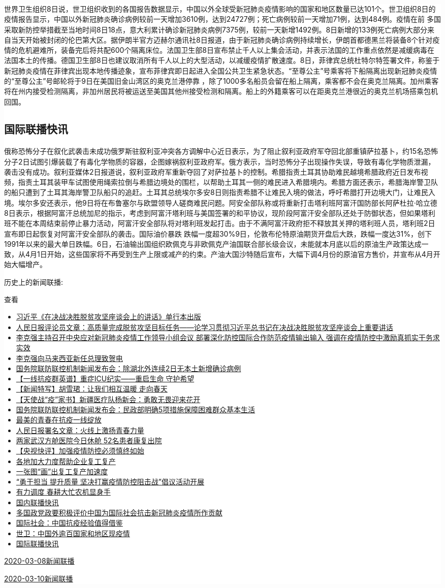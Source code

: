 
世界卫生组织8日说，世卫组织收到的各国报告数据显示，中国以外全球受新冠肺炎疫情影响的国家和地区数量已达101个。世卫组织8日的疫情报告显示，中国以外新冠肺炎确诊病例较前一天增加3610例，达到24727例；死亡病例较前一天增加71例，达到484例。疫情在前 多国采取新防控举措截至当地时间8日18点，意大利累计确诊新冠肺炎病例7375例，较前一天新增1492例。8日新增的133例死亡病例大部分来自当天开始被封闭的伦巴第大区。据伊朗半官方迈赫尔通讯社8日报道，由于新冠肺炎确诊病例持续增长，伊朗首都德黑兰将装备8个针对疫情的危机避难所，装备完后将共配600个隔离床位。法国卫生部8日宣布禁止千人以上集会活动，并表示法国的工作重点依然是减缓病毒在法国本土的传播。德国卫生部8日也建议取消所有千人以上的大型活动，以减缓疫情扩散速度。8日，菲律宾总统杜特尔特签署文件，称鉴于新冠肺炎疫情在菲律宾出现本地传播迹象，宣布菲律宾即日起进入全国公共卫生紧急状态。“至尊公主”号乘客将下船隔离出现新冠肺炎疫情的“至尊公主”号邮轮将于9日在美国旧金山湾区的奥克兰港停靠 ，除了1000多名船员会留在船上隔离，乘客都不会在奥克兰隔离。加州乘客将在州内接受检测隔离，非加州居民将被运送至美国其他州接受检测和隔离。船上的外籍乘客可以在距奥克兰港很近的奥克兰机场搭乘包机回国。


## 国际联播快讯


俄称恐怖分子在叙化武袭击未成功俄罗斯驻叙利亚冲突各方调解中心近日表示，为了阻止叙利亚政府军夺回北部重镇萨拉基卜，约15名恐怖分子2日试图引爆装载了有毒化学物质的容器，企图嫁祸叙利亚政府军。俄方表示，当时恐怖分子出现操作失误，导致有毒化学物质泄漏，袭击没有成功。叙利亚媒体2日报道说，叙利亚政府军重新夺回了对萨拉基卜的控制。希腊指责土耳其协助难民越境希腊政府近日发布视频，指责土耳其装甲车试图使用绳索拉倒与希腊边境处的围栏，以帮助土耳其一侧的难民进入希腊境内。希腊方面还表示，希腊海岸警卫队的船只遭到了土耳其海岸警卫队船只的追赶。土耳其总统埃尔多安8日则指责希腊不让难民入境的做法，呼吁希腊打开边境大门，让难民入境。埃尔多安还表示，他9日将在布鲁塞尔与欧盟领导人磋商难民问题。阿安全部队称或将重新打击塔利班阿富汗国防部长阿萨杜拉·哈立德8日表示，根据阿富汗总统加尼的指示，考虑到阿富汗塔利班与美国签署的和平协议，现阶段阿富汗安全部队还处于防御状态，但如果塔利班不能在本周结束前停止暴力活动，阿富汗安全部队将对塔利班发起打击。由于不满阿富汗政府拒不释放其关押的塔利班人员，塔利班2日宣布即日起恢复对阿富汗安全部队的袭击。国际油价暴跌 跌幅一度超30%9日，伦敦布伦特原油期货开盘后大跌，跌幅一度达31%，创下1991年以来的最大单日跌幅。6日，石油输出国组织欧佩克与非欧佩克产油国联合部长级会议，未能就本月底以后的原油生产政策达成一致，从4月1日开始，这些国家将不再受到生产上限或减产的约束。产油大国沙特随后宣布，大幅下调4月份的原油官方售价，并宣布从4月开始大幅增产。






历史上的新闻联播:

 查看
 

* [习近平《在决战决胜脱贫攻坚座谈会上的讲话》单行本出版](#习近平《在决战决胜脱贫攻坚座谈会上的讲话》单行本出版)
* [人民日报评论员文章：高质量完成脱贫攻坚目标任务——论学习贯彻习近平总书记在决战决胜脱贫攻坚座谈会上重要讲话](#人民日报评论员文章：高质量完成脱贫攻坚目标任务——论学习贯彻习近平总书记在决战决胜脱贫攻坚座谈会上重要讲话)
* [李克强主持召开中央应对新冠肺炎疫情工作领导小组会议 部署深化防控国际合作防范疫情输出输入 强调在疫情防控中激励真抓实干务求实效](#李克强主持召开中央应对新冠肺炎疫情工作领导小组会议-部署深化防控国际合作防范疫情输出输入-强调在疫情防控中激励真抓实干务求实效)
* [李克强向马来西亚新任总理致贺电](#李克强向马来西亚新任总理致贺电)
* [国务院联防联控机制新闻发布会：除湖北外连续2日无本土新增确诊病例](#国务院联防联控机制新闻发布会：除湖北外连续2日无本土新增确诊病例)
* [【一线抗疫群英谱】重症ICU纪实——重启生命 守护希望](#【一线抗疫群英谱】重症icu纪实——重启生命-守护希望)
* [【新闻特写】胡雪珺：让我们相互温暖 走向春天](#【新闻特写】胡雪珺：让我们相互温暖-走向春天)
* [【天使战“疫”家书】新疆医疗队杨新会：勇敢无畏迎来花开](#【天使战“疫”家书】新疆医疗队杨新会：勇敢无畏迎来花开)
* [国务院联防联控机制新闻发布会：民政部明确5项措施保障困难群众基本生活](#国务院联防联控机制新闻发布会：民政部明确5项措施保障困难群众基本生活)
* [最美的青春在抗疫一线绽放](#最美的青春在抗疫一线绽放)
* [人民日报署名文章：火线上激扬青春力量](#人民日报署名文章：火线上激扬青春力量)
* [两家武汉方舱医院今日休舱 52名患者康复出院](#两家武汉方舱医院今日休舱-52名患者康复出院)
* [【央视快评】加强疫情防控必须慎终如始](#【央视快评】加强疫情防控必须慎终如始)
* [各地加大力度帮助企业复工复产](#各地加大力度帮助企业复工复产)
* [一张图“画”出复工复产加速度](#一张图“画”出复工复产加速度)
* [“勇于担当 提升质量 坚决打赢疫情防控阻击战”倡议活动开展](#“勇于担当-提升质量-坚决打赢疫情防控阻击战”倡议活动开展)
* [有力调度 春耕大忙农机显身手](#有力调度-春耕大忙农机显身手)
* [国内联播快讯](#国内联播快讯)
* [多国政党政要积极评价中国为国际社会抗击新冠肺炎疫情所作贡献](#多国政党政要积极评价中国为国际社会抗击新冠肺炎疫情所作贡献)
* [国际社会：中国抗疫经验值得借鉴](#国际社会：中国抗疫经验值得借鉴)
* [世卫：中国外逾百国家和地区现疫情](#世卫：中国外逾百国家和地区现疫情)
* [国际联播快讯](#国际联播快讯)






[2020-03-08新闻联播](/xinwenlianbo/20200308)


[2020-03-10新闻联播](/xinwenlianbo/20200310)




